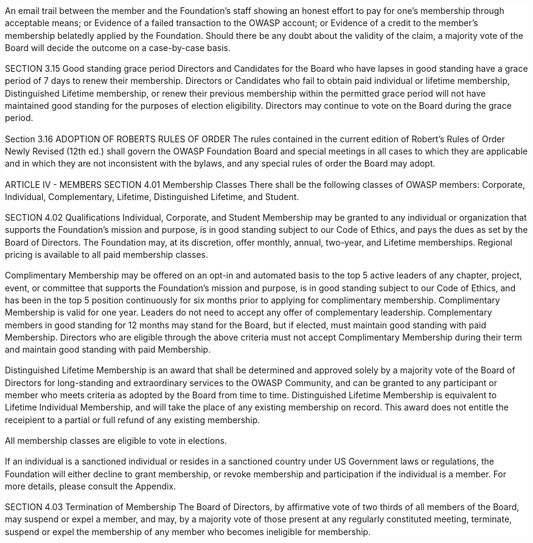 An email trail between the member and the Foundation’s staff showing an honest effort to pay for one’s membership through acceptable means; or
Evidence of a failed transaction to the OWASP account; or
Evidence of a credit to the member’s membership belatedly applied by the Foundation.
Should there be any doubt about the validity of the claim, a majority vote of the Board will decide the outcome on a case-by-case basis.

SECTION 3.15 Good standing grace period
Directors and Candidates for the Board who have lapses in good standing have a grace period of 7 days to renew their membership. Directors or Candidates who fail to obtain paid individual or lifetime membership, Distinguished Lifetime membership, or renew their previous membership within the permitted grace period will not have maintained good standing for the purposes of election eligibility. Directors may continue to vote on the Board during the grace period.

Section 3.16 ADOPTION OF ROBERTS RULES OF ORDER
The rules contained in the current edition of Robert’s Rules of Order Newly Revised (12th ed.) shall govern the OWASP Foundation Board and special meetings in all cases to which they are applicable and in which they are not inconsistent with the bylaws, and any special rules of order the Board may adopt.

ARTICLE IV - MEMBERS
SECTION 4.01 Membership Classes
There shall be the following classes of OWASP members: Corporate, Individual, Complementary, Lifetime, Distinguished Lifetime, and Student.

SECTION 4.02 Qualifications
Individual, Corporate, and Student Membership may be granted to any individual or organization that supports the Foundation’s mission and purpose, is in good standing subject to our Code of Ethics, and pays the dues as set by the Board of Directors. The Foundation may, at its discretion, offer monthly, annual, two-year, and Lifetime memberships. Regional pricing is available to all paid membership classes.

Complimentary Membership may be offered on an opt-in and automated basis to the top 5 active leaders of any chapter, project, event, or committee that supports the Foundation’s mission and purpose, is in good standing subject to our Code of Ethics, and has been in the top 5 position continuously for six months prior to applying for complimentary membership. Complimentary Membership is valid for one year. Leaders do not need to accept any offer of complementary leadership. Complementary members in good standing for 12 months may stand for the Board, but if elected, must maintain good standing with paid Membership. Directors who are eligible through the above criteria must not accept Complimentary Membership during their term and maintain good standing with paid Membership.

Distinguished Lifetime Membership is an award that shall be determined and approved solely by a majority vote of the Board of Directors for long-standing and extraordinary services to the OWASP Community, and can be granted to any participant or member who meets criteria as adopted by the Board from time to time. Distinguished Lifetime Membership is equivalent to Lifetime Individual Membership, and will take the place of any existing membership on record. This award does not entitle the receipient to a partial or full refund of any existing membership.

All membership classes are eligible to vote in elections.

If an individual is a sanctioned individual or resides in a sanctioned country under US Government laws or regulations, the Foundation will either decline to grant membership, or revoke membership and participation if the individual is a member. For more details, please consult the Appendix.

SECTION 4.03 Termination of Membership
The Board of Directors, by affirmative vote of two thirds of all members of the Board, may suspend or expel a member, and may, by a majority vote of those present at any regularly constituted meeting, terminate, suspend or expel the membership of any member who becomes ineligible for membership.
